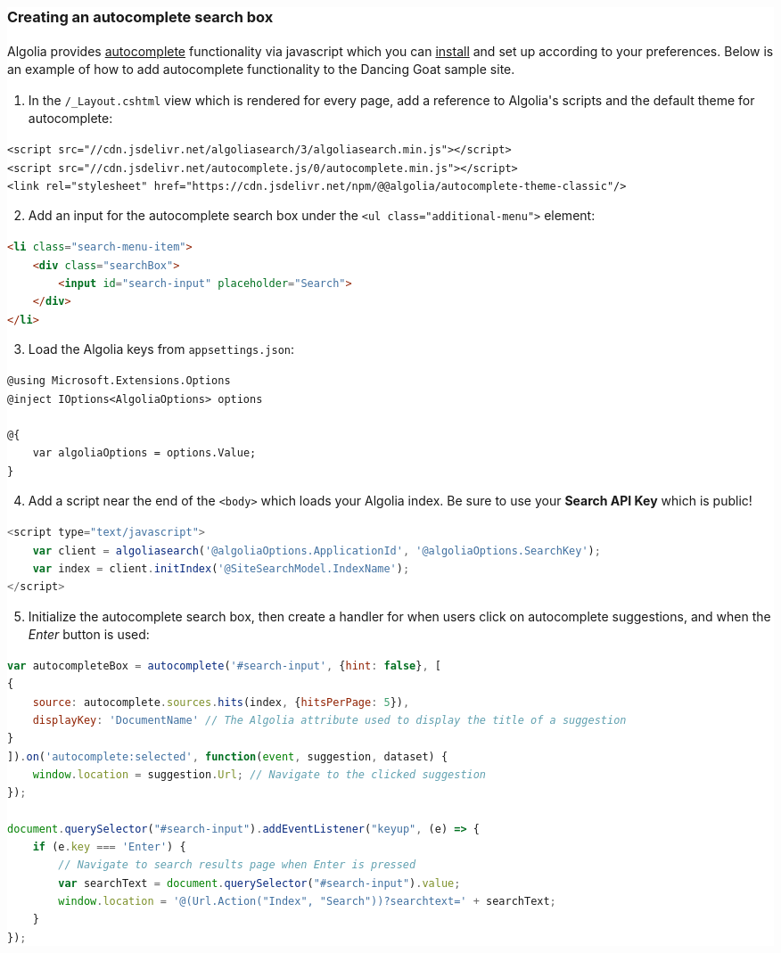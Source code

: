 ### Creating an autocomplete search box

Algolia provides [autocomplete](https://www.algolia.com/doc/ui-libraries/autocomplete/introduction/what-is-autocomplete/) functionality via javascript which you can [install](https://www.algolia.com/doc/ui-libraries/autocomplete/introduction/getting-started/#installation) and set up according to your preferences. Below is an example of how to add autocomplete functionality to the Dancing Goat sample site.

1. In the `/_Layout.cshtml` view which is rendered for every page, add a reference to Algolia's scripts and the default theme for autocomplete:

```cshtml
<script src="//cdn.jsdelivr.net/algoliasearch/3/algoliasearch.min.js"></script>
<script src="//cdn.jsdelivr.net/autocomplete.js/0/autocomplete.min.js"></script>
<link rel="stylesheet" href="https://cdn.jsdelivr.net/npm/@@algolia/autocomplete-theme-classic"/>
```

2. Add an input for the autocomplete search box under the `<ul class="additional-menu">` element:

```html
<li class="search-menu-item">
    <div class="searchBox">
        <input id="search-input" placeholder="Search">
    </div>
</li>
```

3. Load the Algolia keys from `appsettings.json`:

```cshtml
@using Microsoft.Extensions.Options
@inject IOptions<AlgoliaOptions> options

@{
    var algoliaOptions = options.Value;
}
```

4. Add a script near the end of the `<body>` which loads your Algolia index. Be sure to use your __Search API Key__ which is public!

```js
<script type="text/javascript">
    var client = algoliasearch('@algoliaOptions.ApplicationId', '@algoliaOptions.SearchKey');
    var index = client.initIndex('@SiteSearchModel.IndexName');
</script>
```

5. Initialize the autocomplete search box, then create a handler for when users click on autocomplete suggestions, and when the _Enter_ button is used:

```js
var autocompleteBox = autocomplete('#search-input', {hint: false}, [
{
    source: autocomplete.sources.hits(index, {hitsPerPage: 5}),
    displayKey: 'DocumentName' // The Algolia attribute used to display the title of a suggestion
}
]).on('autocomplete:selected', function(event, suggestion, dataset) {
	window.location = suggestion.Url; // Navigate to the clicked suggestion
});

document.querySelector("#search-input").addEventListener("keyup", (e) => {
	if (e.key === 'Enter') {
        // Navigate to search results page when Enter is pressed
        var searchText = document.querySelector("#search-input").value;
        window.location = '@(Url.Action("Index", "Search"))?searchtext=' + searchText;
    }
});
```

